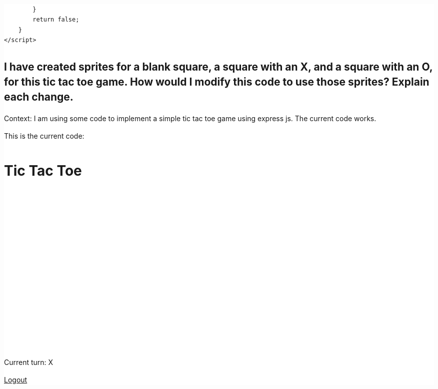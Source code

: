             }
            return false;
        }
    </script>
</body>
</html>

I have created sprites for a blank square, a square with an X, and a square with an O, for this tic tac toe game. How would I modify this code to use those sprites? Explain each change.
---
Context: I am using some code to implement a simple tic tac toe game using express js. The current code works.

This is the current code:
<!DOCTYPE html>
<html lang="en">
<head>
    <meta charset="UTF-8">
    <meta name="viewport" content="width=device-width, initial-scale=1.0">
    <title>Tic Tac Toe</title>
    <style>
        .game-board {
            display: grid;
            grid-template-columns: repeat(3, 1fr);
            gap: 10px;
            max-width: 300px;
        }
        .cell {
            height: 100px;
            width: 100px;
            background-size: contain;
            background-position: center;
            background-image: url('defaultimg.png');
            cursor: pointer;
        }
    </style>
</head>
<body>
    <h1>Tic Tac Toe</h1>
    <div class="game-board">
        <div class="cell" data-index="0"></div>
        <div class="cell" data-index="1"></div>
        <div class="cell" data-index="2"></div>
        <div class="cell" data-index="3"></div>
        <div class="cell" data-index="4"></div>
        <div class="cell" data-index="5"></div>
        <div class="cell" data-index="6"></div>
        <div class="cell" data-index="7"></div>
        <div class="cell" data-index="8"></div>
    </div>
    <p id="turn">Current turn: X</p>
    <a href="/logout">Logout</a>
